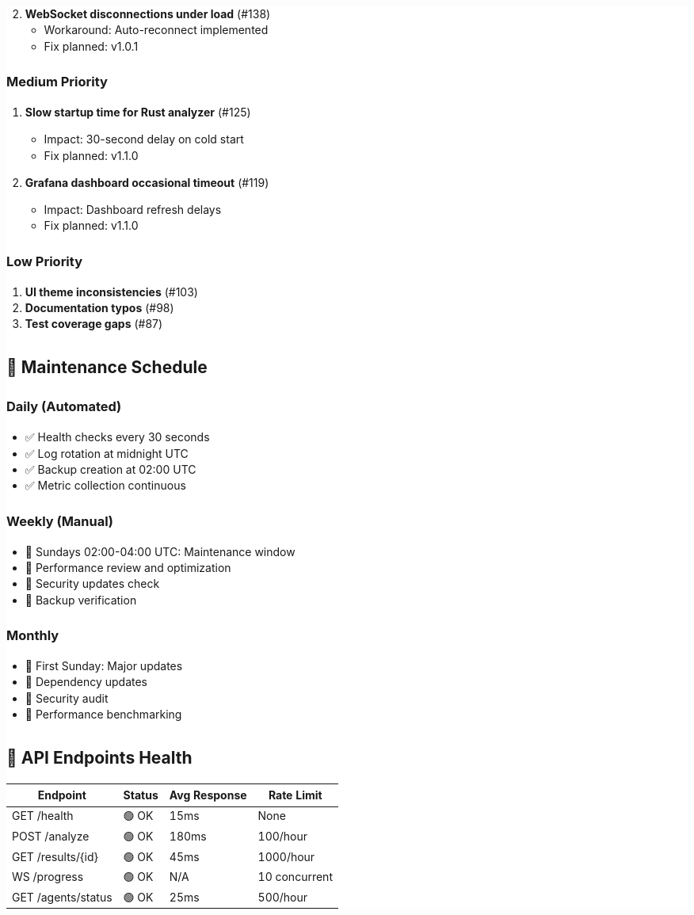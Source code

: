 2. **WebSocket disconnections under load** (#138)
   - Workaround: Auto-reconnect implemented
   - Fix planned: v1.0.1

### Medium Priority
1. **Slow startup time for Rust analyzer** (#125)
   - Impact: 30-second delay on cold start
   - Fix planned: v1.1.0

2. **Grafana dashboard occasional timeout** (#119)
   - Impact: Dashboard refresh delays
   - Fix planned: v1.1.0

### Low Priority
1. **UI theme inconsistencies** (#103)
2. **Documentation typos** (#98)
3. **Test coverage gaps** (#87)

## 🔧 Maintenance Schedule

### Daily (Automated)
- ✅ Health checks every 30 seconds
- ✅ Log rotation at midnight UTC
- ✅ Backup creation at 02:00 UTC
- ✅ Metric collection continuous

### Weekly (Manual)
- 📅 Sundays 02:00-04:00 UTC: Maintenance window
- 📅 Performance review and optimization
- 📅 Security updates check
- 📅 Backup verification

### Monthly
- 📅 First Sunday: Major updates
- 📅 Dependency updates
- 📅 Security audit
- 📅 Performance benchmarking

## 📡 API Endpoints Health

| Endpoint | Status | Avg Response | Rate Limit |
|----------|--------|--------------|------------|
| GET /health | 🟢 OK | 15ms | None |
| POST /analyze | 🟢 OK | 180ms | 100/hour |
| GET /results/{id} | 🟢 OK | 45ms | 1000/hour |
| WS /progress | 🟢 OK | N/A | 10 concurrent |
| GET /agents/status | 🟢 OK | 25ms | 500/hour |
